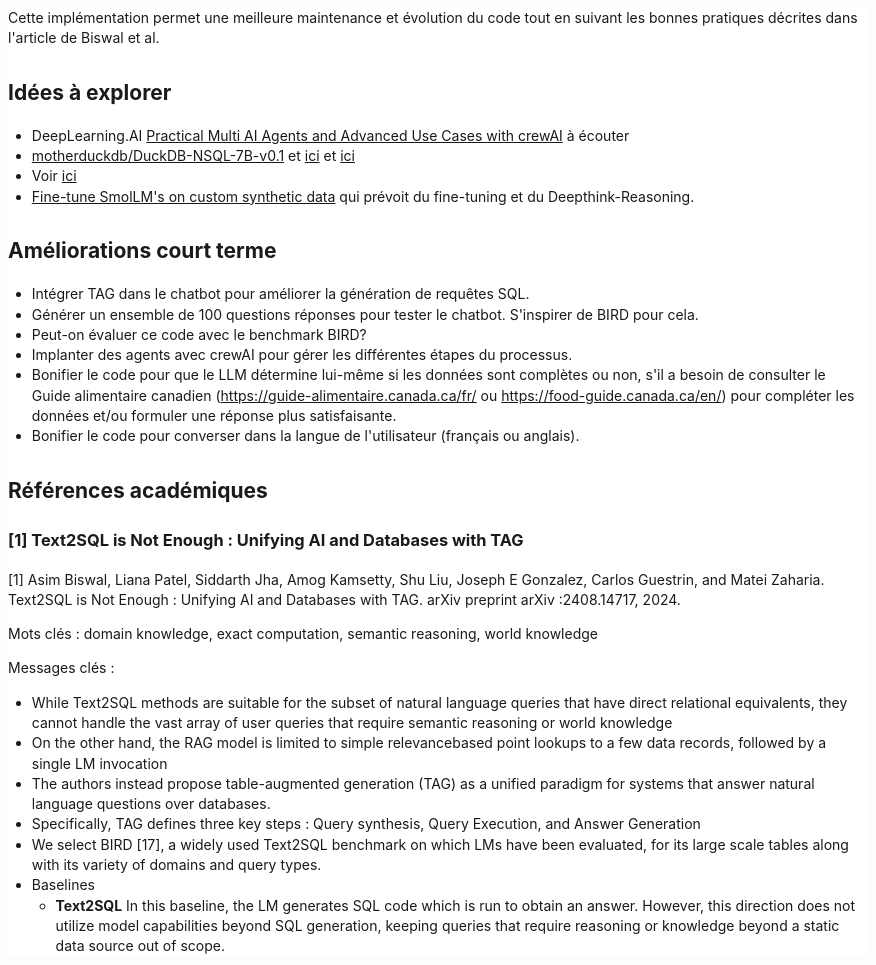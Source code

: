 Cette implémentation permet une meilleure maintenance et évolution du code tout en suivant les bonnes pratiques décrites dans l'article de Biswal et al.





## Idées à explorer

- DeepLearning.AI [Practical Multi AI Agents and Advanced Use Cases with crewAI](https://learn.deeplearning.ai/courses/practical-multi-ai-agents-and-advanced-use-cases-with-crewai/lesson/1/introduction) à écouter
- [motherduckdb/DuckDB-NSQL-7B-v0.1](https://huggingface.co/motherduckdb/DuckDB-NSQL-7B-v0.1/blob/main/README.md?code=true#L17) et [ici](https://huggingface.co/motherduckdb/DuckDB-NSQL-7B-v0.1) et [ici](https://github.com/NumbersStationAI/DuckDB-NSQL)
- Voir [ici](https://huggingface.co/spaces/cfahlgren1/duckdb-nsql-hard/blob/main/app.py#L2)
- [Fine-tune SmolLM's on custom synthetic data](https://huggingface.co/blog/prithivMLmods/smollm2-ft) qui prévoit du 
  fine-tuning et du Deepthink-Reasoning.

## Améliorations court terme 

- Intégrer TAG dans le chatbot pour améliorer la génération de requêtes SQL.
- Générer un ensemble de 100 questions réponses pour tester le chatbot. S'inspirer de BIRD pour cela.
- Peut-on évaluer ce code avec le benchmark BIRD? 
- Implanter des agents avec crewAI pour gérer les différentes étapes du processus.
- Bonifier le code pour que le LLM détermine lui-même si les données sont complètes ou non, s'il a besoin de consulter le Guide alimentaire canadien (https://guide-alimentaire.canada.ca/fr/ ou https://food-guide.canada.ca/en/) pour compléter les données et/ou formuler une réponse plus satisfaisante.
- Bonifier le code pour converser dans la langue de l'utilisateur (français ou anglais).


## Références académiques

### [1] Text2SQL is Not Enough : Unifying AI and Databases with TAG

[1] Asim Biswal, Liana Patel, Siddarth Jha, Amog Kamsetty, Shu Liu, Joseph E Gonzalez, Carlos
Guestrin, and Matei Zaharia. Text2SQL is Not Enough : Unifying AI and Databases with
TAG. arXiv preprint arXiv :2408.14717, 2024.

Mots clés : domain knowledge, exact computation, semantic reasoning, world knowledge

Messages clés : 

- While Text2SQL methods 
  are suitable for the subset of natural language queries that have
  direct relational equivalents, they cannot handle the vast array of
  user queries that require semantic reasoning or world knowledge
- On the other hand, the RAG model is limited to simple relevancebased point lookups to a few data records, followed by a single LM
  invocation
- The authors instead propose table-augmented generation (TAG) as a unified paradigm for systems that answer natural language questions over databases. 
- Specifically, TAG defines three key steps : Query synthesis, Query Execution, and Answer Generation
- We select BIRD [17], a widely used Text2SQL benchmark on which LMs have been evaluated, for its large scale tables along with its variety of domains and query types.
- Baselines
  - **Text2SQL** In this baseline, the LM generates SQL code which is run to obtain an answer. However, this
direction does not utilize model capabilities beyond SQL generation, keeping queries that require reasoning or knowledge beyond
a static data source out of scope.

[^1]: Huyen, C. (2025). *AI Engineering: Building Applications with Foundation Models*. O'Reilly Media.